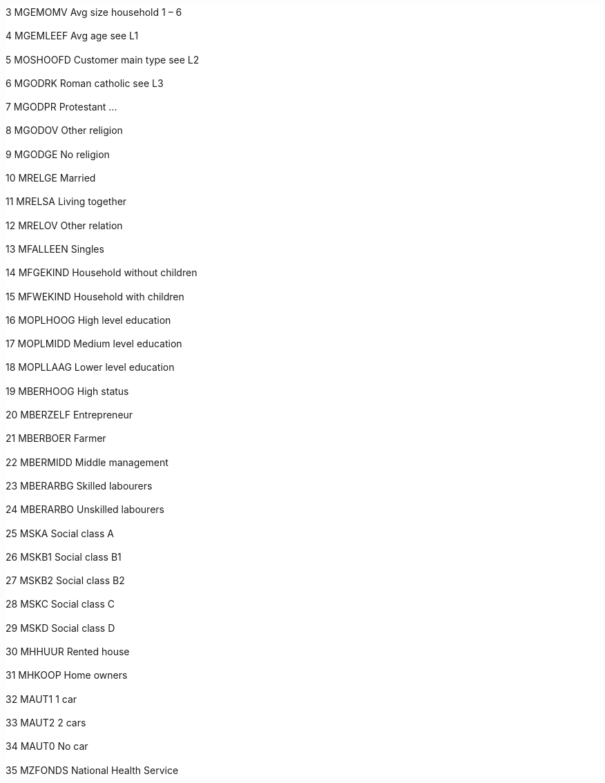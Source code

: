 3 MGEMOMV     Avg size household     1 – 6

4 MGEMLEEF    Avg age                see L1

5 MOSHOOFD    Customer main type     see L2

6 MGODRK      Roman catholic         see L3

7 MGODPR      Protestant              ...

8 MGODOV      Other religion

9 MGODGE      No religion

10 MRELGE     Married

11 MRELSA     Living together

12 MRELOV     Other relation

  13 MFALLEEN Singles

14 MFGEKIND   Household without children

15 MFWEKIND   Household with children

16 MOPLHOOG   High level education

17 MOPLMIDD   Medium level education

18 MOPLLAAG   Lower level education

19 MBERHOOG   High status

20 MBERZELF   Entrepreneur

21 MBERBOER   Farmer

22 MBERMIDD   Middle management

23 MBERARBG   Skilled labourers

24 MBERARBO   Unskilled labourers

25 MSKA       Social class A

26 MSKB1      Social class B1

27 MSKB2      Social class B2

28 MSKC       Social class C

29 MSKD       Social class D
  
30 MHHUUR     Rented house

31 MHKOOP     Home owners

32 MAUT1      1 car

33 MAUT2      2 cars

34 MAUT0      No car

35 MZFONDS    National Health Service

